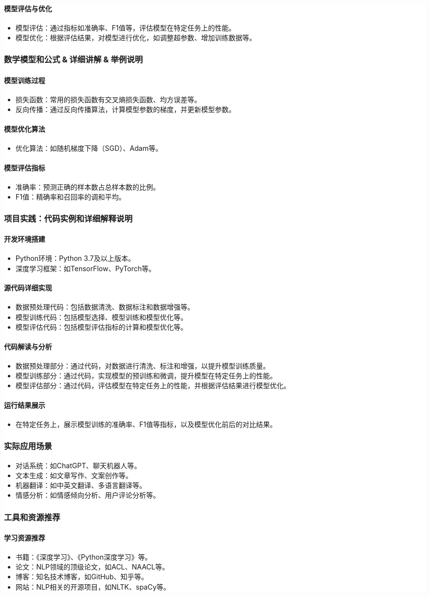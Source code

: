 #### 模型评估与优化
- 模型评估：通过指标如准确率、F1值等，评估模型在特定任务上的性能。
- 模型优化：根据评估结果，对模型进行优化，如调整超参数、增加训练数据等。

### 数学模型和公式 & 详细讲解 & 举例说明

#### 模型训练过程
- 损失函数：常用的损失函数有交叉熵损失函数、均方误差等。
- 反向传播：通过反向传播算法，计算模型参数的梯度，并更新模型参数。

#### 模型优化算法
- 优化算法：如随机梯度下降（SGD）、Adam等。

#### 模型评估指标
- 准确率：预测正确的样本数占总样本数的比例。
- F1值：精确率和召回率的调和平均。

### 项目实践：代码实例和详细解释说明

#### 开发环境搭建
- Python环境：Python 3.7及以上版本。
- 深度学习框架：如TensorFlow、PyTorch等。

#### 源代码详细实现
- 数据预处理代码：包括数据清洗、数据标注和数据增强等。
- 模型训练代码：包括模型选择、模型训练和模型优化等。
- 模型评估代码：包括模型评估指标的计算和模型优化等。

#### 代码解读与分析
- 数据预处理部分：通过代码，对数据进行清洗、标注和增强，以提升模型训练质量。
- 模型训练部分：通过代码，实现模型的预训练和微调，提升模型在特定任务上的性能。
- 模型评估部分：通过代码，评估模型在特定任务上的性能，并根据评估结果进行模型优化。

#### 运行结果展示
- 在特定任务上，展示模型训练的准确率、F1值等指标，以及模型优化前后的对比结果。

### 实际应用场景

- 对话系统：如ChatGPT、聊天机器人等。
- 文本生成：如文章写作、文案创作等。
- 机器翻译：如中英文翻译、多语言翻译等。
- 情感分析：如情感倾向分析、用户评论分析等。

### 工具和资源推荐

#### 学习资源推荐
- 书籍：《深度学习》、《Python深度学习》等。
- 论文：NLP领域的顶级论文，如ACL、NAACL等。
- 博客：知名技术博客，如GitHub、知乎等。
- 网站：NLP相关的开源项目，如NLTK、spaCy等。
